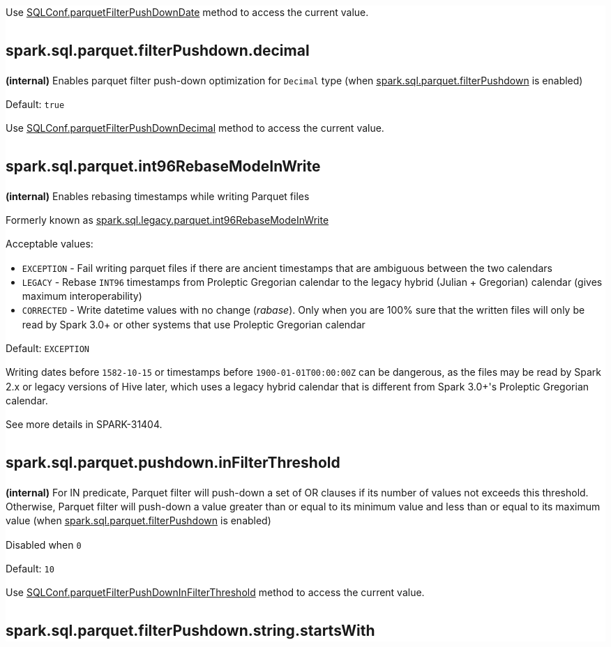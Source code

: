 Use [SQLConf.parquetFilterPushDownDate](SQLConf.md#parquetFilterPushDownDate) method to access the current value.

## <span id="spark.sql.parquet.filterPushdown.decimal"> spark.sql.parquet.filterPushdown.decimal

**(internal)** Enables parquet filter push-down optimization for `Decimal` type (when [spark.sql.parquet.filterPushdown](#spark.sql.parquet.filterPushdown) is enabled)

Default: `true`

Use [SQLConf.parquetFilterPushDownDecimal](SQLConf.md#parquetFilterPushDownDecimal) method to access the current value.

## <span id="spark.sql.parquet.int96RebaseModeInWrite"> spark.sql.parquet.int96RebaseModeInWrite

**(internal)** Enables rebasing timestamps while writing Parquet files

Formerly known as [spark.sql.legacy.parquet.int96RebaseModeInWrite](#spark.sql.legacy.parquet.int96RebaseModeInWrite)

Acceptable values:

* `EXCEPTION` - Fail writing parquet files if there are ancient timestamps that are ambiguous between the two calendars
* `LEGACY` - Rebase `INT96` timestamps from Proleptic Gregorian calendar to the legacy hybrid (Julian + Gregorian) calendar (gives maximum interoperability)
* `CORRECTED` - Write datetime values with no change (*rabase*). Only when you are 100% sure that the written files will only be read by Spark 3.0+ or other systems that use Proleptic Gregorian calendar

Default: `EXCEPTION`

Writing dates before `1582-10-15` or timestamps before `1900-01-01T00:00:00Z` can be dangerous, as the files may be read by Spark 2.x or legacy versions of Hive later, which uses a legacy hybrid calendar that is different from Spark 3.0+'s Proleptic Gregorian calendar.

See more details in SPARK-31404.

## <span id="spark.sql.parquet.pushdown.inFilterThreshold"> spark.sql.parquet.pushdown.inFilterThreshold

**(internal)** For IN predicate, Parquet filter will push-down a set of OR clauses if its number of values not exceeds this threshold. Otherwise, Parquet filter will push-down a value greater than or equal to its minimum value and less than or equal to its maximum value (when [spark.sql.parquet.filterPushdown](#spark.sql.parquet.filterPushdown) is enabled)

Disabled when `0`

Default: `10`

Use [SQLConf.parquetFilterPushDownInFilterThreshold](SQLConf.md#parquetFilterPushDownInFilterThreshold) method to access the current value.

## <span id="spark.sql.parquet.filterPushdown.string.startsWith"> spark.sql.parquet.filterPushdown.string.startsWith
